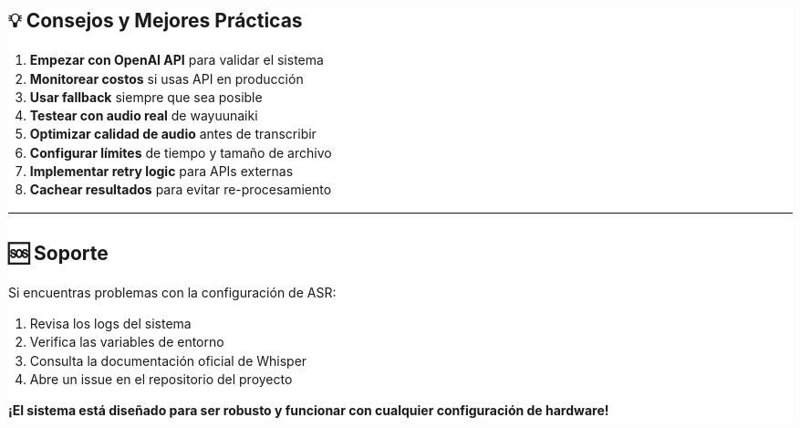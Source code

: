 ## 💡 Consejos y Mejores Prácticas

1. **Empezar con OpenAI API** para validar el sistema
2. **Monitorear costos** si usas API en producción
3. **Usar fallback** siempre que sea posible
4. **Testear con audio real** de wayuunaiki
5. **Optimizar calidad de audio** antes de transcribir
6. **Configurar límites** de tiempo y tamaño de archivo
7. **Implementar retry logic** para APIs externas
8. **Cachear resultados** para evitar re-procesamiento

---

## 🆘 Soporte

Si encuentras problemas con la configuración de ASR:

1. Revisa los logs del sistema
2. Verifica las variables de entorno
3. Consulta la documentación oficial de Whisper
4. Abre un issue en el repositorio del proyecto

**¡El sistema está diseñado para ser robusto y funcionar con cualquier configuración de hardware!** 